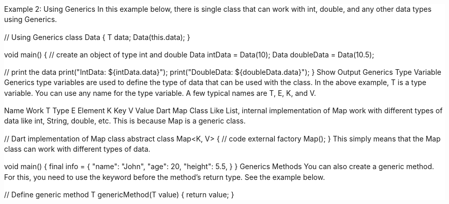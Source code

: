 
Example 2: Using Generics
In this example below, there is single class that can work with int, double, and any other data types using Generics.

// Using Generics
class Data<T> {
  T data;
  Data(this.data);
}

void main() {
  // create an object of type int and double
  Data<int> intData = Data<int>(10);
  Data<double> doubleData = Data<double>(10.5);

  // print the data
  print("IntData: ${intData.data}");
  print("DoubleData: ${doubleData.data}");
}
 Show Output
Generics Type Variable
Generics type variables are used to define the type of data that can be used with the class. In the above example, T is a type variable. You can use any name for the type variable. A few typical names are T, E, K, and V.

Name	Work
T	Type
E	Element
K	Key
V	Value
Dart Map Class
Like List, internal implementation of Map work with different types of data like int, String, double, etc. This is because Map is a generic class.

// Dart implementation of Map class
abstract class Map<K, V> {
  // code
  external factory Map();
}
This simply means that the Map class can work with different types of data.

void main() {
  final info = {
    "name": "John",
    "age": 20,
    "height": 5.5,
  }
}
Generics Methods
You can also create a generic method. For this, you need to use the <T> keyword before the method’s return type. See the example below.

// Define generic method
T genericMethod<T>(T value) {
  return value;
}
